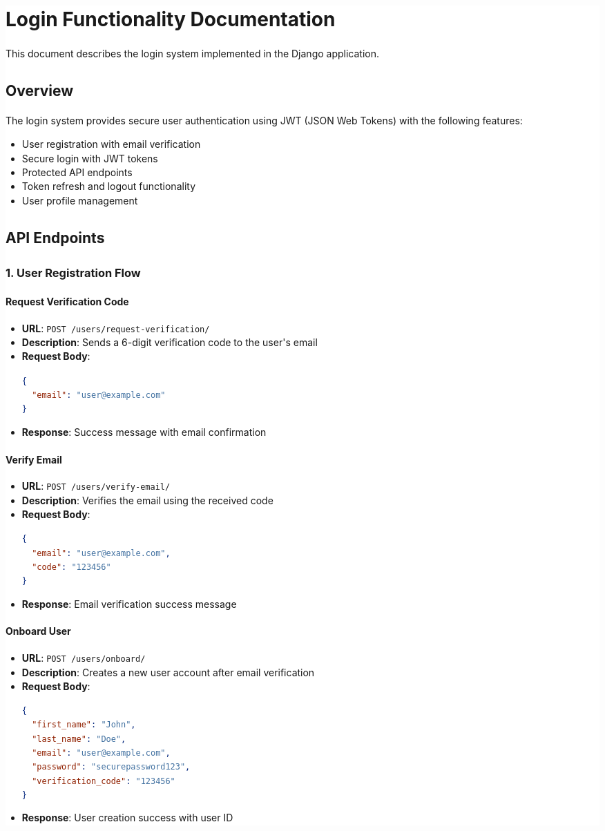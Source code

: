 # Login Functionality Documentation

This document describes the login system implemented in the Django application.

## Overview

The login system provides secure user authentication using JWT (JSON Web Tokens) with the following features:

- User registration with email verification
- Secure login with JWT tokens
- Protected API endpoints
- Token refresh and logout functionality
- User profile management

## API Endpoints

### 1. User Registration Flow

#### Request Verification Code
- **URL**: `POST /users/request-verification/`
- **Description**: Sends a 6-digit verification code to the user's email
- **Request Body**:
  ```json
  {
    "email": "user@example.com"
  }
  ```
- **Response**: Success message with email confirmation

#### Verify Email
- **URL**: `POST /users/verify-email/`
- **Description**: Verifies the email using the received code
- **Request Body**:
  ```json
  {
    "email": "user@example.com",
    "code": "123456"
  }
  ```
- **Response**: Email verification success message

#### Onboard User
- **URL**: `POST /users/onboard/`
- **Description**: Creates a new user account after email verification
- **Request Body**:
  ```json
  {
    "first_name": "John",
    "last_name": "Doe",
    "email": "user@example.com",
    "password": "securepassword123",
    "verification_code": "123456"
  }
  ```
- **Response**: User creation success with user ID
